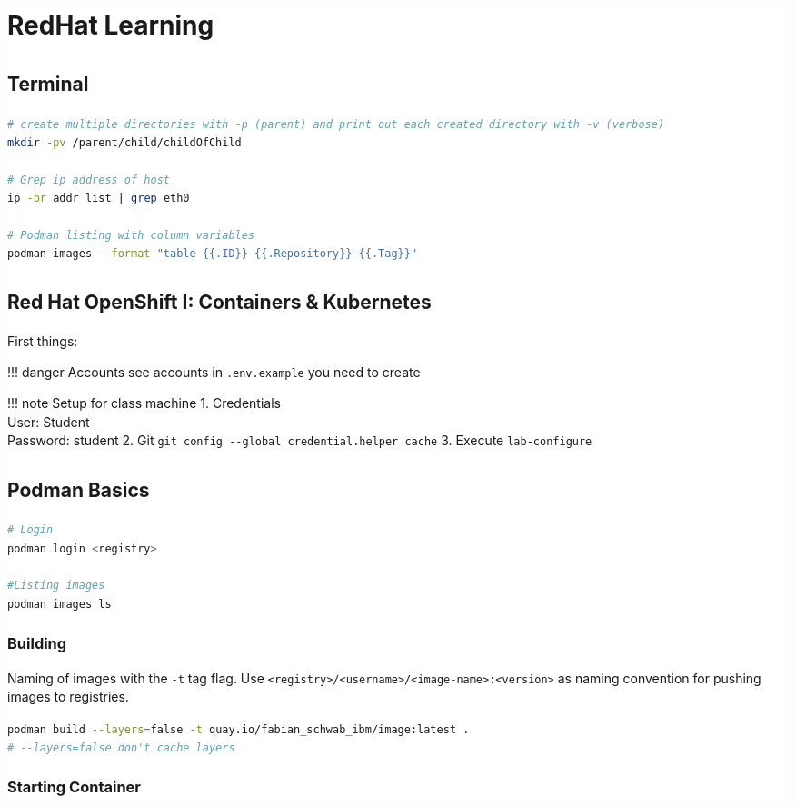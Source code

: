 # RedHat Learning

## Terminal

```bash
# create multiple directories with -p (parent) and print out each created directory with -v (verbose)
mkdir -pv /parent/child/childOfChild

# Grep ip address of host
ip -br addr list | grep eth0

# Podman listing with column variables
podman images --format "table {{.ID}} {{.Repository}} {{.Tag}}"
```

## Red Hat OpenShift I: Containers & Kubernetes

First things:

!!! danger Accounts
    see accounts in `.env.example` you need to create

!!! note Setup for class machine
    1. Credentials  
        User: Student  
        Password: student
    2. Git
        `git config --global credential.helper cache`
    3. Execute `lab-configure`

## Podman Basics

```bash
# Login
podman login <registry>

#Listing images
podman images ls
```

### Building

Naming of images with the `-t` tag flag. Use `<registry>/<username>/<image-name>:<version>` as naming convention for pushing images to registries.

```bash
podman build --layers=false -t quay.io/fabian_schwab_ibm/image:latest .
# --layers=false don't cache layers
```

### Starting Container
